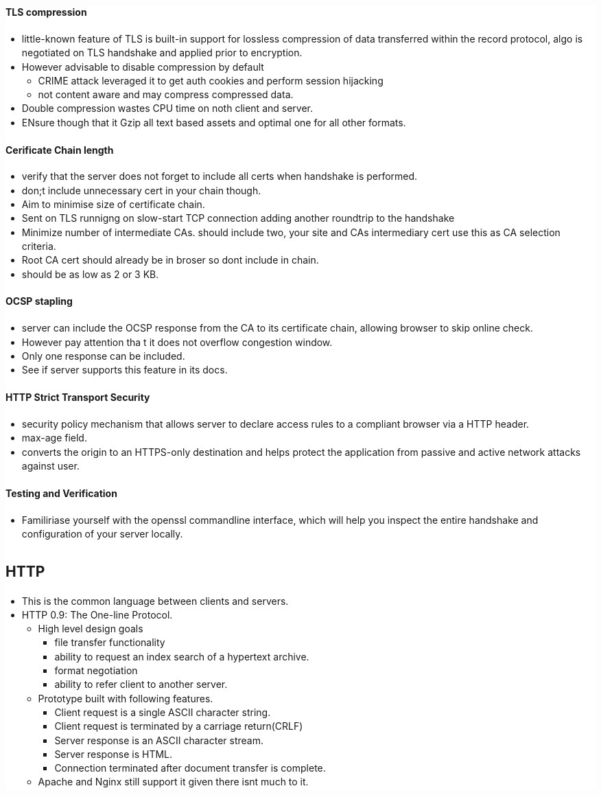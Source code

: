 #### TLS compression

- little-known feature of TLS is built-in support for lossless compression of data transferred within the record protocol, algo is negotiated on TLS handshake and applied prior to encryption.
- However advisable to disable compression by default
  - CRIME attack leveraged it to get auth cookies and perform session hijacking
  - not content aware and may compress compressed data.
- Double compression wastes CPU time on noth client and server.
- ENsure though that it Gzip all text based assets and optimal one for all other formats.

#### Cerificate Chain length

- verify that the server does not forget to include all certs when handshake is performed.
- don;t include unnecessary cert in your chain though.
- Aim to minimise size of certificate chain.
- Sent on TLS runnigng on slow-start TCP connection adding another roundtrip to the handshake
- Minimize number of intermediate CAs. should include two, your site and CAs intermediary cert use this as CA selection criteria.
- Root CA cert should already be in broser so dont include in chain.
- should be as low as 2 or 3 KB.

#### OCSP stapling

- server can include the OCSP response from the CA to its certificate chain, allowing browser to skip online check.
- However pay attention tha t it does not overflow congestion window.
- Only one response can be included.
- See if server supports this feature in its docs.

#### HTTP Strict Transport Security

- security policy mechanism that allows server to declare access rules to a compliant browser via a HTTP header.
- max-age field.
- converts the origin to an HTTPS-only destination and helps protect the application from passive and active network attacks against user.

#### Testing and Verification 

- Familiriase yourself with the openssl commandline interface, which will help you inspect the entire handshake and configuration of your server locally.


## HTTP

- This is the common language between clients and servers.
- HTTP 0.9: The One-line Protocol.
  - High level design goals
    - file transfer functionality
    - ability to request an index search of a hypertext archive.
    - format negotiation
    - ability to refer client to another server.
  - Prototype built with following features.
    - Client request is a single ASCII character string.
    - Client request is terminated by a carriage return(CRLF)
    - Server response is an ASCII character stream.
    - Server response is HTML.
    - Connection terminated after document transfer is complete.
  - Apache and Nginx still support it given there isnt much to it.
